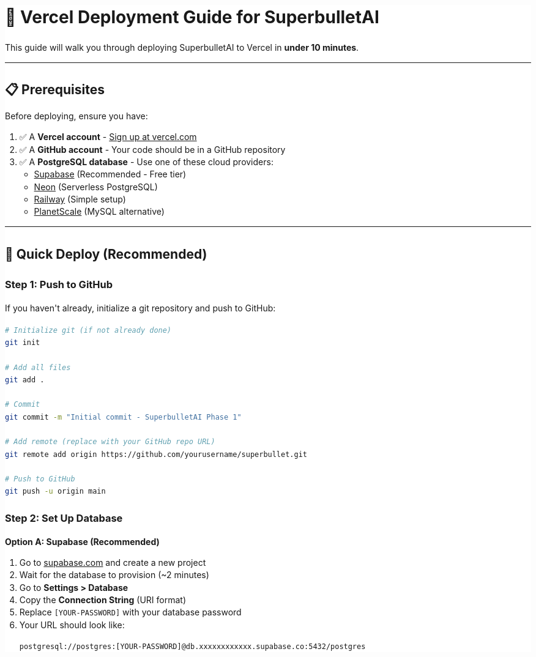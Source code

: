 # 🚀 Vercel Deployment Guide for SuperbulletAI

This guide will walk you through deploying SuperbulletAI to Vercel in **under 10 minutes**.

---

## 📋 Prerequisites

Before deploying, ensure you have:

1. ✅ A **Vercel account** - [Sign up at vercel.com](https://vercel.com/signup)
2. ✅ A **GitHub account** - Your code should be in a GitHub repository
3. ✅ A **PostgreSQL database** - Use one of these cloud providers:
   - [Supabase](https://supabase.com) (Recommended - Free tier)
   - [Neon](https://neon.tech) (Serverless PostgreSQL)
   - [Railway](https://railway.app) (Simple setup)
   - [PlanetScale](https://planetscale.com) (MySQL alternative)

---

## 🎯 Quick Deploy (Recommended)

### Step 1: Push to GitHub

If you haven't already, initialize a git repository and push to GitHub:

```bash
# Initialize git (if not already done)
git init

# Add all files
git add .

# Commit
git commit -m "Initial commit - SuperbulletAI Phase 1"

# Add remote (replace with your GitHub repo URL)
git remote add origin https://github.com/yourusername/superbullet.git

# Push to GitHub
git push -u origin main
```

### Step 2: Set Up Database

**Option A: Supabase (Recommended)**

1. Go to [supabase.com](https://supabase.com) and create a new project
2. Wait for the database to provision (~2 minutes)
3. Go to **Settings > Database**
4. Copy the **Connection String** (URI format)
5. Replace `[YOUR-PASSWORD]` with your database password
6. Your URL should look like:
   ```
   postgresql://postgres:[YOUR-PASSWORD]@db.xxxxxxxxxxxx.supabase.co:5432/postgres
   ```
